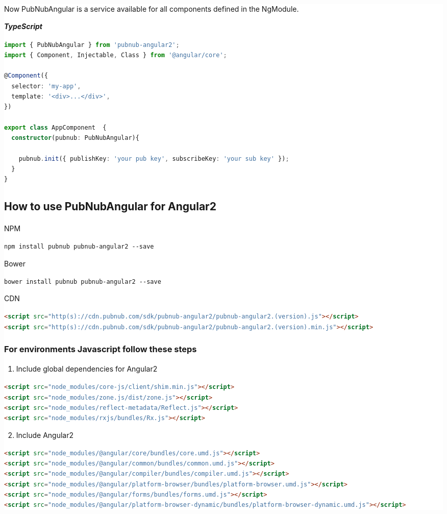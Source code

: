 Now PubNubAngular is a service available for all components defined in the NgModule.

***TypeScript***
```typescript
import { PubNubAngular } from 'pubnub-angular2';
import { Component, Injectable, Class } from '@angular/core';

@Component({
  selector: 'my-app',
  template: '<div>...</div>',
})

export class AppComponent  {
  constructor(pubnub: PubNubAngular){

    pubnub.init({ publishKey: 'your pub key', subscribeKey: 'your sub key' });
  }
}
```

## How to use PubNubAngular for Angular2

NPM
```shell
npm install pubnub pubnub-angular2 --save
```

Bower
```shell
bower install pubnub pubnub-angular2 --save
```

CDN
```html
<script src="http(s)://cdn.pubnub.com/sdk/pubnub-angular2/pubnub-angular2.(version).js"></script>
<script src="http(s)://cdn.pubnub.com/sdk/pubnub-angular2/pubnub-angular2.(version).min.js"></script>
```

### For environments Javascript follow these steps

1. Include global dependencies for Angular2

```html
<script src="node_modules/core-js/client/shim.min.js"></script>
<script src="node_modules/zone.js/dist/zone.js"></script>
<script src="node_modules/reflect-metadata/Reflect.js"></script>
<script src="node_modules/rxjs/bundles/Rx.js"></script>
```

2. Include Angular2

```html
<script src="node_modules/@angular/core/bundles/core.umd.js"></script>
<script src="node_modules/@angular/common/bundles/common.umd.js"></script>
<script src="node_modules/@angular/compiler/bundles/compiler.umd.js"></script>
<script src="node_modules/@angular/platform-browser/bundles/platform-browser.umd.js"></script>
<script src="node_modules/@angular/forms/bundles/forms.umd.js"></script>
<script src="node_modules/@angular/platform-browser-dynamic/bundles/platform-browser-dynamic.umd.js"></script>
```
